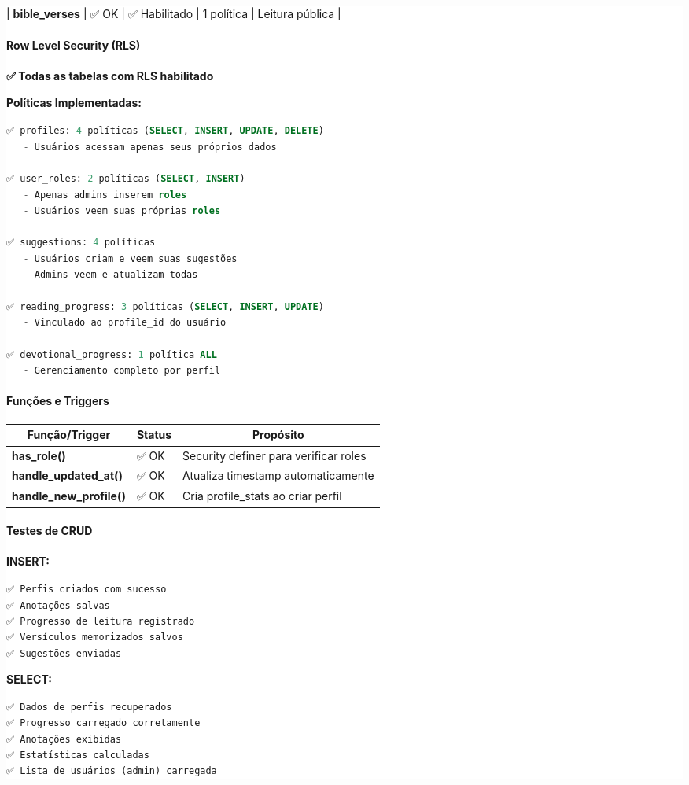 | **bible_verses** | ✅ OK | ✅ Habilitado | 1 política | Leitura pública |

#### Row Level Security (RLS)

**✅ Todas as tabelas com RLS habilitado**

**Políticas Implementadas:**
```sql
✅ profiles: 4 políticas (SELECT, INSERT, UPDATE, DELETE)
   - Usuários acessam apenas seus próprios dados
   
✅ user_roles: 2 políticas (SELECT, INSERT)
   - Apenas admins inserem roles
   - Usuários veem suas próprias roles
   
✅ suggestions: 4 políticas
   - Usuários criam e veem suas sugestões
   - Admins veem e atualizam todas
   
✅ reading_progress: 3 políticas (SELECT, INSERT, UPDATE)
   - Vinculado ao profile_id do usuário
   
✅ devotional_progress: 1 política ALL
   - Gerenciamento completo por perfil
```

#### Funções e Triggers

| Função/Trigger | Status | Propósito |
|----------------|--------|-----------|
| **has_role()** | ✅ OK | Security definer para verificar roles |
| **handle_updated_at()** | ✅ OK | Atualiza timestamp automaticamente |
| **handle_new_profile()** | ✅ OK | Cria profile_stats ao criar perfil |

#### Testes de CRUD

**INSERT:**
```
✅ Perfis criados com sucesso
✅ Anotações salvas
✅ Progresso de leitura registrado
✅ Versículos memorizados salvos
✅ Sugestões enviadas
```

**SELECT:**
```
✅ Dados de perfis recuperados
✅ Progresso carregado corretamente
✅ Anotações exibidas
✅ Estatísticas calculadas
✅ Lista de usuários (admin) carregada
```
